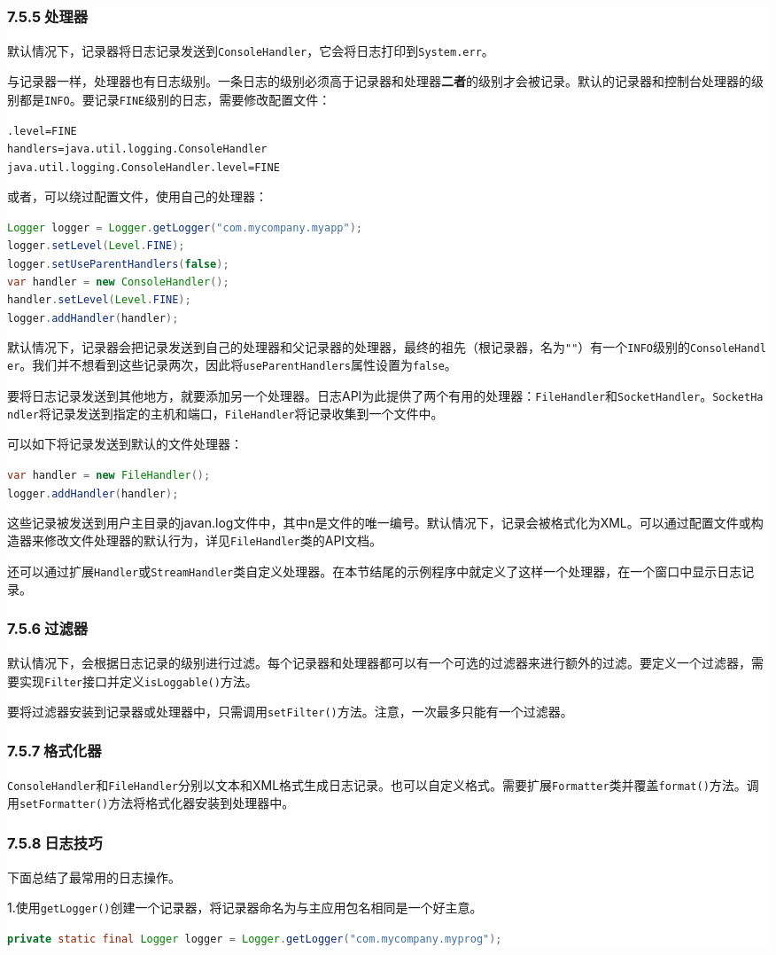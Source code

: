 ### 7.5.5 处理器
默认情况下，记录器将日志记录发送到`ConsoleHandler`，它会将日志打印到`System.err`。

与记录器一样，处理器也有日志级别。一条日志的级别必须高于记录器和处理器**二者**的级别才会被记录。默认的记录器和控制台处理器的级别都是`INFO`。要记录`FINE`级别的日志，需要修改配置文件：

```properties
.level=FINE
handlers=java.util.logging.ConsoleHandler
java.util.logging.ConsoleHandler.level=FINE
```

或者，可以绕过配置文件，使用自己的处理器：

```java
Logger logger = Logger.getLogger("com.mycompany.myapp");
logger.setLevel(Level.FINE);
logger.setUseParentHandlers(false);
var handler = new ConsoleHandler();
handler.setLevel(Level.FINE);
logger.addHandler(handler);
```

默认情况下，记录器会把记录发送到自己的处理器和父记录器的处理器，最终的祖先（根记录器，名为`""`）有一个`INFO`级别的`ConsoleHandler`。我们并不想看到这些记录两次，因此将`useParentHandlers`属性设置为`false`。

要将日志记录发送到其他地方，就要添加另一个处理器。日志API为此提供了两个有用的处理器：`FileHandler`和`SocketHandler`。`SocketHandler`将记录发送到指定的主机和端口，`FileHandler`将记录收集到一个文件中。

可以如下将记录发送到默认的文件处理器：

```java
var handler = new FileHandler();
logger.addHandler(handler);
```

这些记录被发送到用户主目录的javan.log文件中，其中n是文件的唯一编号。默认情况下，记录会被格式化为XML。可以通过配置文件或构造器来修改文件处理器的默认行为，详见`FileHandler`类的API文档。

还可以通过扩展`Handler`或`StreamHandler`类自定义处理器。在本节结尾的示例程序中就定义了这样一个处理器，在一个窗口中显示日志记录。

### 7.5.6 过滤器
默认情况下，会根据日志记录的级别进行过滤。每个记录器和处理器都可以有一个可选的过滤器来进行额外的过滤。要定义一个过滤器，需要实现`Filter`接口并定义`isLoggable()`方法。

要将过滤器安装到记录器或处理器中，只需调用`setFilter()`方法。注意，一次最多只能有一个过滤器。

### 7.5.7 格式化器
`ConsoleHandler`和`FileHandler`分别以文本和XML格式生成日志记录。也可以自定义格式。需要扩展`Formatter`类并覆盖`format()`方法。调用`setFormatter()`方法将格式化器安装到处理器中。

### 7.5.8 日志技巧
下面总结了最常用的日志操作。

1.使用`getLogger()`创建一个记录器，将记录器命名为与主应用包名相同是一个好主意。

```java
private static final Logger logger = Logger.getLogger("com.mycompany.myprog");
```
